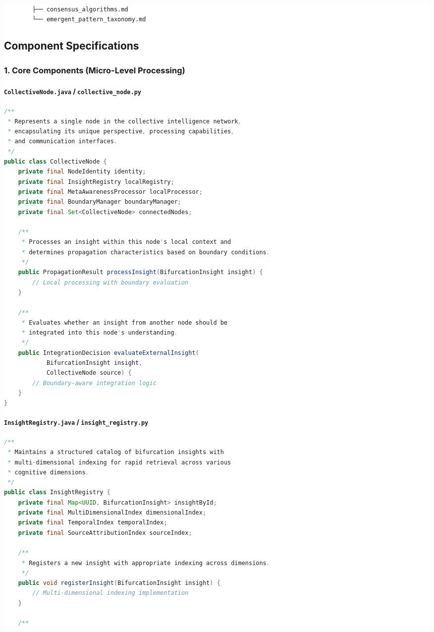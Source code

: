 ```
        ├── consensus_algorithms.md
        └── emergent_pattern_taxonomy.md
```

## Component Specifications

### 1. Core Components (Micro-Level Processing)

#### `CollectiveNode.java` / `collective_node.py`
```java
/**
 * Represents a single node in the collective intelligence network,
 * encapsulating its unique perspective, processing capabilities,
 * and communication interfaces.
 */
public class CollectiveNode {
    private final NodeIdentity identity;
    private final InsightRegistry localRegistry;
    private final MetaAwarenessProcessor localProcessor;
    private final BoundaryManager boundaryManager;
    private final Set<CollectiveNode> connectedNodes;
    
    /**
     * Processes an insight within this node's local context and
     * determines propagation characteristics based on boundary conditions.
     */
    public PropagationResult processInsight(BifurcationInsight insight) {
        // Local processing with boundary evaluation
    }
    
    /**
     * Evaluates whether an insight from another node should be
     * integrated into this node's understanding.
     */
    public IntegrationDecision evaluateExternalInsight(
            BifurcationInsight insight, 
            CollectiveNode source) {
        // Boundary-aware integration logic
    }
}
```

#### `InsightRegistry.java` / `insight_registry.py`
```java
/**
 * Maintains a structured catalog of bifurcation insights with
 * multi-dimensional indexing for rapid retrieval across various
 * cognitive dimensions.
 */
public class InsightRegistry {
    private final Map<UUID, BifurcationInsight> insightById;
    private final MultiDimensionalIndex dimensionalIndex;
    private final TemporalIndex temporalIndex;
    private final SourceAttributionIndex sourceIndex;
    
    /**
     * Registers a new insight with appropriate indexing across dimensions.
     */
    public void registerInsight(BifurcationInsight insight) {
        // Multi-dimensional indexing implementation
    }
    
    /**
```